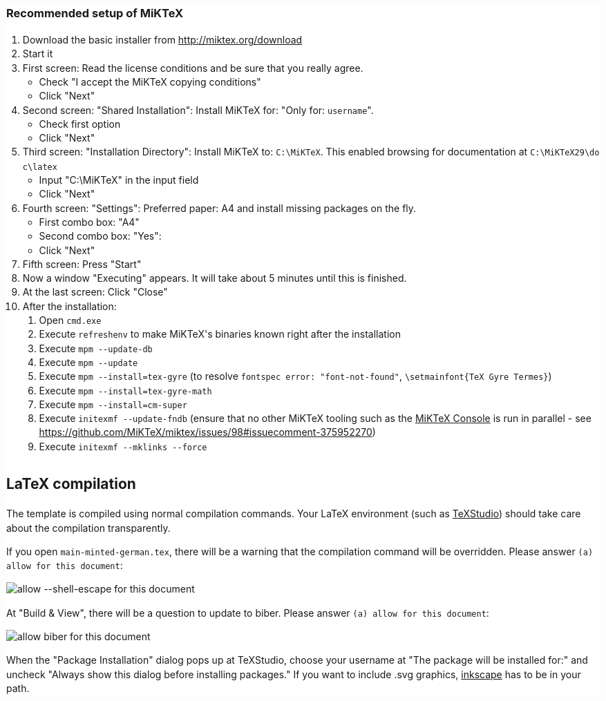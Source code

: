### Recommended setup of MiKTeX

1. Download the basic installer from <http://miktex.org/download>
1. Start it
1. First screen: Read the license conditions and be sure that you really agree.
    - Check "I accept the MiKTeX copying conditions"
    - Click "Next"
1. Second screen: "Shared Installation": Install MiKTeX for: "Only for: `username`".
    - Check first option
    - Click "Next"
1. Third screen: "Installation Directory": Install MiKTeX to: `C:\MiKTeX`. This enabled browsing for documentation at `C:\MiKTeX29\doc\latex`
    - Input "C:\MiKTeX" in the input field
    - Click "Next"
1. Fourth screen: "Settings": Preferred paper: A4 and install missing packages on the fly.
    - First combo box: "A4"
    - Second combo box: "Yes":
    - Click "Next"
1. Fifth screen: Press "Start"
1. Now a window "Executing" appears. It will take about 5 minutes until this is finished.
1. At the last screen: Click "Close"
1. After the installation:
     1. Open `cmd.exe`
     2. Execute `refreshenv` to make MiKTeX's binaries known right after the installation
     3. Execute `mpm --update-db`
     4. Execute `mpm --update`
     5. Execute `mpm --install=tex-gyre` (to resolve `fontspec error: "font-not-found"`, `\setmainfont{TeX Gyre Termes}`)
     6. Execute `mpm --install=tex-gyre-math`
     7. Execute `mpm --install=cm-super`
     8. Execute `initexmf --update-fndb` (ensure that no other MiKTeX tooling such as the [MiKTeX Console](https://miktex.org/howto/miktex-console) is run in parallel - see <https://github.com/MiKTeX/miktex/issues/98#issuecomment-375952270>)
     9. Execute `initexmf --mklinks --force`

## LaTeX compilation

The template is compiled using normal compilation commands.
Your LaTeX environment (such as [TeXStudio]) should take care about the compilation transparently.

If you open `main-minted-german.tex`, there will be a warning that the compilation command will be overridden.
Please answer `(a) allow for this document`:

![allow --shell-escape for this document](texstudio-confirmation-1.png)

At "Build & View", there will be a question to update to biber.
Please answer `(a) allow for this document`:

![allow biber for this document](texstudio-confirmation-2.png)

When the "Package Installation" dialog pops up at TeXStudio, choose your username at "The package will be installed for:" and uncheck "Always show this dialog before installing packages."
If you want to include .svg graphics, [inkscape] has to be in your path.


 [biber]: https://www.ctan.org/pkg/biber
 [biblatex]: http://tex.stackexchange.com/tags/biblatex/info
 [bibtex]: https://www.ctan.org/pkg/bibtex
 [inkscape]: http://inkscape.org/
 [chocolatey]: https://chocolatey.org/
 [JabRef]: https://www.jabref.org
 [LanguageTool]: https://languagetool.org/
 [latexmk]: http://tex.stackexchange.com/tags/latexmk/info
 [overleaf]: https://www.overleaf.com/
 [Sumatra PDF]: http://blog.kowalczyk.info/software/sumatrapdf/free-pdf-reader-de.html
 [TeXstudio]: http://texstudio.sourceforge.net/